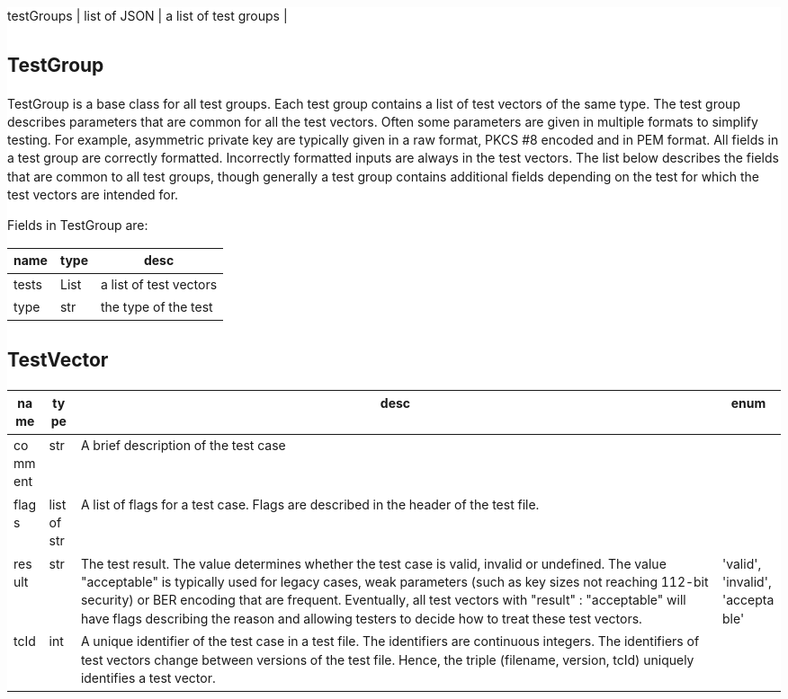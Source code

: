 testGroups       | list of JSON | a list of test groups                                                                                                                                                                                                                                                                                                                                                                                                                                                                       |

## TestGroup

TestGroup is a base class for all test groups. Each test group contains a list
of test vectors of the same type. The test group describes parameters that are
common for all the test vectors. Often some parameters are given in multiple
formats to simplify testing. For example, asymmetric private key are typically
given in a raw format, PKCS #8 encoded and in PEM format. All fields in a test
group are correctly formatted. Incorrectly formatted inputs are always in the
test vectors. The list below describes the fields that are common to all test
groups, though generally a test group contains additional fields depending on
the test for which the test vectors are intended for.

Fields in TestGroup are:

**name** | **type** | **desc**
-------- | -------- | ----------------------
tests    | List     | a list of test vectors
type     | str      | the type of the test

## TestVector

**name** | **type**    | **desc**                                                                                                                                                                                                                                                                                                                                                                                                                    | **enum**
-------- | ----------- | --------------------------------------------------------------------------------------------------------------------------------------------------------------------------------------------------------------------------------------------------------------------------------------------------------------------------------------------------------------------------------------------------------------------------- | --------
comment  | str         | A brief description of the test case                                                                                                                                                                                                                                                                                                                                                                                        |
flags    | list of str | A list of flags for a test case. Flags are described in the header of the test file.                                                                                                                                                                                                                                                                                                                                        |
result   | str         | The test result. The value determines whether the test case is valid, invalid or undefined. The value "acceptable" is typically used for legacy cases, weak parameters (such as key sizes not reaching 112-bit security) or BER encoding that are frequent. Eventually, all test vectors with "result" : "acceptable" will have flags describing the reason and allowing testers to decide how to treat these test vectors. | 'valid', 'invalid', 'acceptable'
tcId     | int         | A unique identifier of the test case in a test file. The identifiers are continuous integers. The identifiers of test vectors change between versions of the test file. Hence, the triple (filename, version, tcId) uniquely identifies a test vector.                                                                                                                                                                      |
